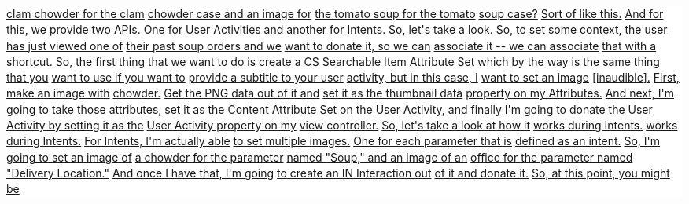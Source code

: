 [clam chowder for the clam](https://developer.apple.com/videos/wwdc2018/videos/play/wwdc2018/214/?time=1501) [chowder case and an image for](https://developer.apple.com/videos/wwdc2018/videos/play/wwdc2018/214/?time=1502) [the tomato soup for the tomato](https://developer.apple.com/videos/wwdc2018/videos/play/wwdc2018/214/?time=1504) [soup case?](https://developer.apple.com/videos/wwdc2018/videos/play/wwdc2018/214/?time=1505) [Sort of like this.](https://developer.apple.com/videos/wwdc2018/videos/play/wwdc2018/214/?time=1506) [And for this, we provide two](https://developer.apple.com/videos/wwdc2018/videos/play/wwdc2018/214/?time=1508) [APIs.](https://developer.apple.com/videos/wwdc2018/videos/play/wwdc2018/214/?time=1510) [One for User Activities and](https://developer.apple.com/videos/wwdc2018/videos/play/wwdc2018/214/?time=1511) [another for Intents.](https://developer.apple.com/videos/wwdc2018/videos/play/wwdc2018/214/?time=1512) [So, let's take a look.](https://developer.apple.com/videos/wwdc2018/videos/play/wwdc2018/214/?time=1513) [So, to set some context, the](https://developer.apple.com/videos/wwdc2018/videos/play/wwdc2018/214/?time=1516) [user has just viewed one of](https://developer.apple.com/videos/wwdc2018/videos/play/wwdc2018/214/?time=1517) [their past soup orders and we](https://developer.apple.com/videos/wwdc2018/videos/play/wwdc2018/214/?time=1519) [want to donate it, so we can](https://developer.apple.com/videos/wwdc2018/videos/play/wwdc2018/214/?time=1521) [associate it -- we can associate](https://developer.apple.com/videos/wwdc2018/videos/play/wwdc2018/214/?time=1522) [that with a shortcut.](https://developer.apple.com/videos/wwdc2018/videos/play/wwdc2018/214/?time=1524) [So, the first thing that we want](https://developer.apple.com/videos/wwdc2018/videos/play/wwdc2018/214/?time=1526) [to do is create a CS Searchable](https://developer.apple.com/videos/wwdc2018/videos/play/wwdc2018/214/?time=1527) [Item Attribute Set which by the](https://developer.apple.com/videos/wwdc2018/videos/play/wwdc2018/214/?time=1529) [way is the same thing that you](https://developer.apple.com/videos/wwdc2018/videos/play/wwdc2018/214/?time=1531) [want to use if you want to](https://developer.apple.com/videos/wwdc2018/videos/play/wwdc2018/214/?time=1532) [provide a subtitle to your user](https://developer.apple.com/videos/wwdc2018/videos/play/wwdc2018/214/?time=1533) [activity, but in this case, I](https://developer.apple.com/videos/wwdc2018/videos/play/wwdc2018/214/?time=1535) [want to set an image](https://developer.apple.com/videos/wwdc2018/videos/play/wwdc2018/214/?time=1536) [[inaudible].](https://developer.apple.com/videos/wwdc2018/videos/play/wwdc2018/214/?time=1537) [First, make an image with](https://developer.apple.com/videos/wwdc2018/videos/play/wwdc2018/214/?time=1538) [chowder.](https://developer.apple.com/videos/wwdc2018/videos/play/wwdc2018/214/?time=1539) [Get the PNG data out of it and](https://developer.apple.com/videos/wwdc2018/videos/play/wwdc2018/214/?time=1541) [set it as the thumbnail data](https://developer.apple.com/videos/wwdc2018/videos/play/wwdc2018/214/?time=1543) [property on my Attributes.](https://developer.apple.com/videos/wwdc2018/videos/play/wwdc2018/214/?time=1544) [And next, I'm going to take](https://developer.apple.com/videos/wwdc2018/videos/play/wwdc2018/214/?time=1546) [those attributes, set it as the](https://developer.apple.com/videos/wwdc2018/videos/play/wwdc2018/214/?time=1547) [Content Attribute Set on the](https://developer.apple.com/videos/wwdc2018/videos/play/wwdc2018/214/?time=1548) [User Activity, and finally I'm](https://developer.apple.com/videos/wwdc2018/videos/play/wwdc2018/214/?time=1550) [going to donate the User](https://developer.apple.com/videos/wwdc2018/videos/play/wwdc2018/214/?time=1551) [Activity by setting it as the](https://developer.apple.com/videos/wwdc2018/videos/play/wwdc2018/214/?time=1552) [User Activity property on my](https://developer.apple.com/videos/wwdc2018/videos/play/wwdc2018/214/?time=1554) [view controller.](https://developer.apple.com/videos/wwdc2018/videos/play/wwdc2018/214/?time=1555) [So, let's take a look at how it](https://developer.apple.com/videos/wwdc2018/videos/play/wwdc2018/214/?time=1556) [works during Intents.](https://developer.apple.com/videos/wwdc2018/videos/play/wwdc2018/214/?time=1559) [works during Intents.](https://developer.apple.com/videos/wwdc2018/videos/play/wwdc2018/214/?time=1559) [For Intents, I'm actually able](https://developer.apple.com/videos/wwdc2018/videos/play/wwdc2018/214/?time=1561) [to set multiple images.](https://developer.apple.com/videos/wwdc2018/videos/play/wwdc2018/214/?time=1562) [One for each parameter that is](https://developer.apple.com/videos/wwdc2018/videos/play/wwdc2018/214/?time=1564) [defined as an intent.](https://developer.apple.com/videos/wwdc2018/videos/play/wwdc2018/214/?time=1566) [So, I'm going to set an image of](https://developer.apple.com/videos/wwdc2018/videos/play/wwdc2018/214/?time=1568) [a chowder for the parameter](https://developer.apple.com/videos/wwdc2018/videos/play/wwdc2018/214/?time=1570) [named "Soup," and an image of an](https://developer.apple.com/videos/wwdc2018/videos/play/wwdc2018/214/?time=1571) [office for the parameter named](https://developer.apple.com/videos/wwdc2018/videos/play/wwdc2018/214/?time=1573) ["Delivery Location."](https://developer.apple.com/videos/wwdc2018/videos/play/wwdc2018/214/?time=1574) [And once I have that, I'm going](https://developer.apple.com/videos/wwdc2018/videos/play/wwdc2018/214/?time=1576) [to create an IN Interaction out](https://developer.apple.com/videos/wwdc2018/videos/play/wwdc2018/214/?time=1577) [of it and donate it.](https://developer.apple.com/videos/wwdc2018/videos/play/wwdc2018/214/?time=1578) [So, at this point, you might be](https://developer.apple.com/videos/wwdc2018/videos/play/wwdc2018/214/?time=1581)